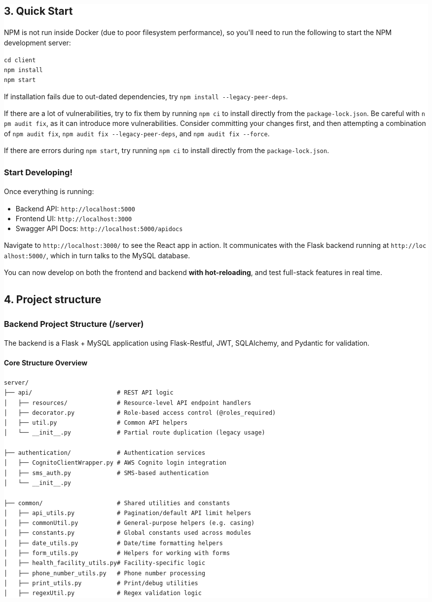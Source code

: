 ## 3. Quick Start 

NPM is not run inside Docker (due to poor filesystem performance), so you'll need to run the following to start the NPM development server:

```
cd client
npm install
npm start
```

If installation fails due to out-dated dependencies, try `npm install --legacy-peer-deps`.

If there are a lot of vulnerabilities, try to fix them by running `npm ci` to install directly from the `package-lock.json`. Be careful with `npm audit fix`, as it can introduce more vulnerabilities. Consider committing your changes first, and then attempting a combination of `npm audit fix`, `npm audit fix --legacy-peer-deps`, and `npm audit fix --force`.

If there are errors during `npm start`, try running `npm ci` to install directly from the `package-lock.json`.

### Start Developing!

Once everything is running:

- Backend API: `http://localhost:5000`
- Frontend UI: `http://localhost:3000`
- Swagger API Docs: `http://localhost:5000/apidocs`

Navigate to `http://localhost:3000/` to see the React app in action. It communicates with the Flask backend running at `http://localhost:5000/`, which in turn talks to the MySQL database.

You can now develop on both the frontend and backend **with hot-reloading**, and test full-stack features in real time.

## 4. Project structure
### Backend Project Structure (/server)

  The backend is a Flask + MySQL application using Flask-Restful, JWT, SQLAlchemy, and Pydantic for validation.

 #### Core Structure Overview

```plaintext
server/
├── api/                        # REST API logic
│   ├── resources/              # Resource-level API endpoint handlers
│   ├── decorator.py            # Role-based access control (@roles_required)
│   ├── util.py                 # Common API helpers
│   └── __init__.py             # Partial route duplication (legacy usage)

├── authentication/             # Authentication services
│   ├── CognitoClientWrapper.py # AWS Cognito login integration
│   ├── sms_auth.py             # SMS-based authentication
│   └── __init__.py

├── common/                     # Shared utilities and constants
│   ├── api_utils.py            # Pagination/default API limit helpers
│   ├── commonUtil.py           # General-purpose helpers (e.g. casing)
│   ├── constants.py            # Global constants used across modules
│   ├── date_utils.py           # Date/time formatting helpers
│   ├── form_utils.py           # Helpers for working with forms
│   ├── health_facility_utils.py# Facility-specific logic
│   ├── phone_number_utils.py   # Phone number processing
│   ├── print_utils.py          # Print/debug utilities
│   ├── regexUtil.py            # Regex validation logic
```